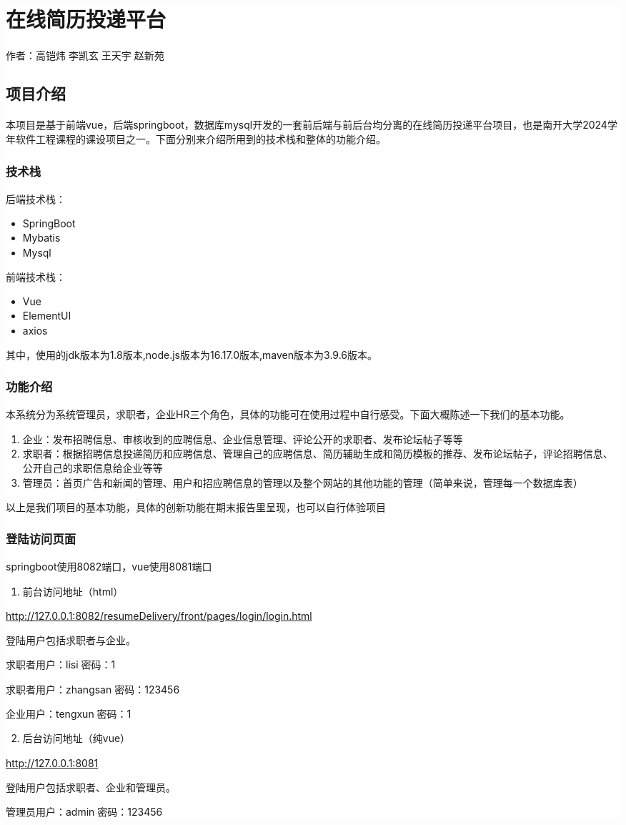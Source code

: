 # 在线简历投递平台
作者：高铠炜 李凯玄 王天宇 赵新苑

## 项目介绍

本项目是基于前端vue，后端springboot，数据库mysql开发的一套前后端与前后台均分离的在线简历投递平台项目，也是南开大学2024学年软件工程课程的课设项目之一。下面分别来介绍所用到的技术栈和整体的功能介绍。

### 技术栈

后端技术栈：

- SpringBoot
- Mybatis
- Mysql

前端技术栈：

- Vue
- ElementUI
- axios


其中，使用的jdk版本为1.8版本,node.js版本为16.17.0版本,maven版本为3.9.6版本。

### 功能介绍

本系统分为系统管理员，求职者，企业HR三个角色，具体的功能可在使用过程中自行感受。下面大概陈述一下我们的基本功能。

1. 企业：发布招聘信息、审核收到的应聘信息、企业信息管理、评论公开的求职者、发布论坛帖子等等
1. 求职者：根据招聘信息投递简历和应聘信息、管理自己的应聘信息、简历辅助生成和简历模板的推荐、发布论坛帖子，评论招聘信息、公开自己的求职信息给企业等等
1. 管理员：首页广告和新闻的管理、用户和招应聘信息的管理以及整个网站的其他功能的管理（简单来说，管理每一个数据库表）

以上是我们项目的基本功能，具体的创新功能在期末报告里呈现，也可以自行体验项目


### 登陆访问页面
springboot使用8082端口，vue使用8081端口

1. 前台访问地址（html）

  http://127.0.0.1:8082/resumeDelivery/front/pages/login/login.html
  
  登陆用户包括求职者与企业。
  
  求职者用户：lisi     密码：1

  求职者用户：zhangsan    密码：123456

  企业用户：tengxun    密码：1
  
2. 后台访问地址（纯vue）

http://127.0.0.1:8081

登陆用户包括求职者、企业和管理员。

管理员用户：admin     密码：123456
